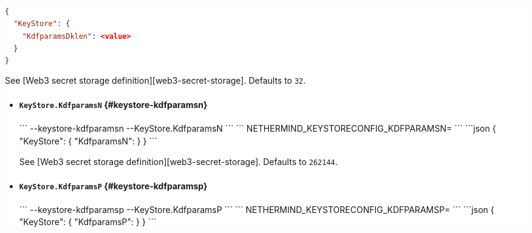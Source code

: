  ```json
  {
    "KeyStore": {
      "KdfparamsDklen": <value>
    }
  }
  ```
  </TabItem>
  </Tabs>

  See [Web3 secret storage definition][web3-secret-storage]. Defaults to `32`.

- #### `KeyStore.KdfparamsN` \{#keystore-kdfparamsn\}

  <Tabs groupId="usage">
  <TabItem value="cli" label="CLI">
  ```
  --keystore-kdfparamsn <value>
  --KeyStore.KdfparamsN <value>
  ```
  </TabItem>
  <TabItem value="env" label="Environment variable">
  ```
  NETHERMIND_KEYSTORECONFIG_KDFPARAMSN=<value>
  ```
  </TabItem>
  <TabItem value="config" label="Configuration file">
  ```json
  {
    "KeyStore": {
      "KdfparamsN": <value>
    }
  }
  ```
  </TabItem>
  </Tabs>

  See [Web3 secret storage definition][web3-secret-storage]. Defaults to `262144`.

- #### `KeyStore.KdfparamsP` \{#keystore-kdfparamsp\}

  <Tabs groupId="usage">
  <TabItem value="cli" label="CLI">
  ```
  --keystore-kdfparamsp <value>
  --KeyStore.KdfparamsP <value>
  ```
  </TabItem>
  <TabItem value="env" label="Environment variable">
  ```
  NETHERMIND_KEYSTORECONFIG_KDFPARAMSP=<value>
  ```
  </TabItem>
  <TabItem value="config" label="Configuration file">
  ```json
  {
    "KeyStore": {
      "KdfparamsP": <value>
    }
  }
  ```
  </TabItem>
  </Tabs>
